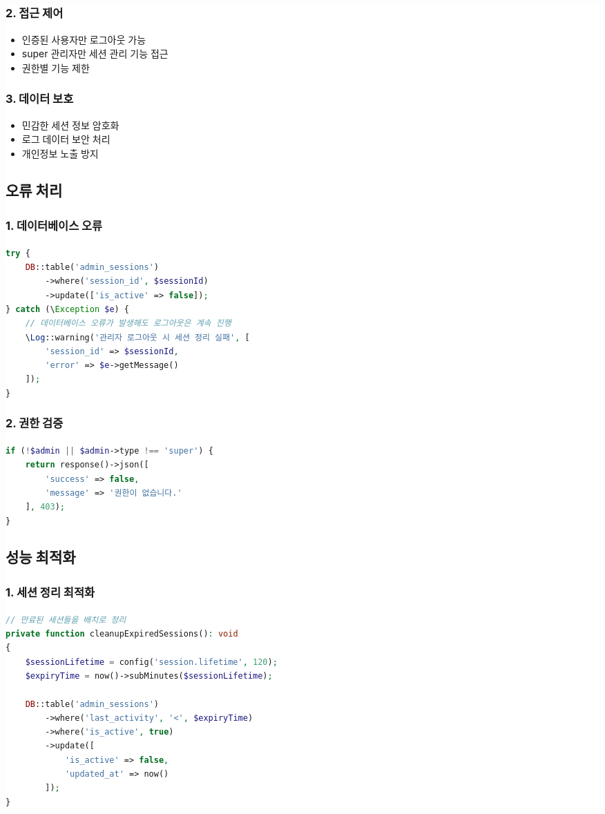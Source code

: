 ### 2. 접근 제어
- 인증된 사용자만 로그아웃 가능
- super 관리자만 세션 관리 기능 접근
- 권한별 기능 제한

### 3. 데이터 보호
- 민감한 세션 정보 암호화
- 로그 데이터 보안 처리
- 개인정보 노출 방지

## 오류 처리

### 1. 데이터베이스 오류
```php
try {
    DB::table('admin_sessions')
        ->where('session_id', $sessionId)
        ->update(['is_active' => false]);
} catch (\Exception $e) {
    // 데이터베이스 오류가 발생해도 로그아웃은 계속 진행
    \Log::warning('관리자 로그아웃 시 세션 정리 실패', [
        'session_id' => $sessionId,
        'error' => $e->getMessage()
    ]);
}
```

### 2. 권한 검증
```php
if (!$admin || $admin->type !== 'super') {
    return response()->json([
        'success' => false,
        'message' => '권한이 없습니다.'
    ], 403);
}
```

## 성능 최적화

### 1. 세션 정리 최적화
```php
// 만료된 세션들을 배치로 정리
private function cleanupExpiredSessions(): void
{
    $sessionLifetime = config('session.lifetime', 120);
    $expiryTime = now()->subMinutes($sessionLifetime);

    DB::table('admin_sessions')
        ->where('last_activity', '<', $expiryTime)
        ->where('is_active', true)
        ->update([
            'is_active' => false,
            'updated_at' => now()
        ]);
}
```
